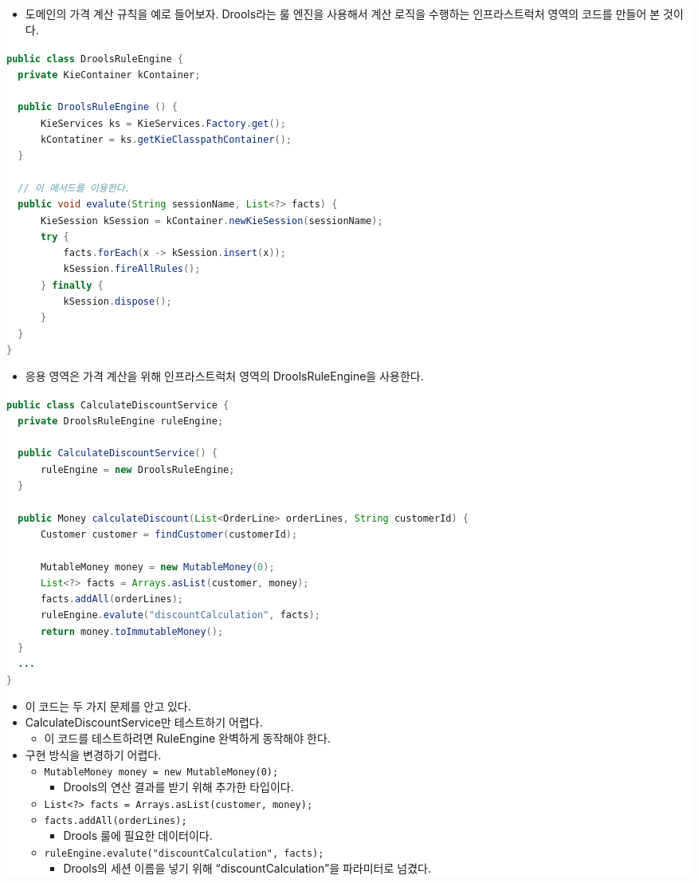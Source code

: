   - 도메인의 가격 계산 규칙을 예로 들어보자. Drools라는 룰 엔진을 사용해서 계산 로직을 수행하는 인프라스트럭처 영역의 코드를 만들어 본 것이다.

  ```java
  public class DroolsRuleEngine {
  	private KieContainer kContainer;

  	public DroolsRuleEngine () {
  		KieServices ks = KieServices.Factory.get();
  		kContatiner = ks.getKieClasspathContainer();
  	}

  	// 이 메서드를 이용한다.
  	public void evalute(String sessionName, List<?> facts) {
  		KieSession kSession = kContainer.newKieSession(sessionName);
  		try {
  			facts.forEach(x -> kSession.insert(x));
  			kSession.fireAllRules();
  		} finally {
  			kSession.dispose();
  		}
  	}
  }
  ```

  - 응용 영역은 가격 계산을 위해 인프라스트럭처 영역의 DroolsRuleEngine을 사용한다.

  ```java
  public class CalculateDiscountService {
  	private DroolsRuleEngine ruleEngine;

  	public CalculateDiscountService() {
  		ruleEngine = new DroolsRuleEngine;
  	}

  	public Money calculateDiscount(List<OrderLine> orderLines, String customerId) {
  		Customer customer = findCustomer(customerId);

  		MutableMoney money = new MutableMoney(0);
  		List<?> facts = Arrays.asList(customer, money);
  		facts.addAll(orderLines);
  		ruleEngine.evalute("discountCalculation", facts);
  		return money.toImmutableMoney();
  	}
  	...
  }
  ```

  - 이 코드는 두 가지 문제를 안고 있다.
  - CalculateDiscountService만 테스트하기 어렵다.
    - 이 코드를 테스트하려면 RuleEngine 완벽하게 동작해야 한다.
  - 구현 방식을 변경하기 어렵다.
    - `MutableMoney money = new MutableMoney(0);`
      - Drools의 연산 결과를 받기 위해 추가한 타입이다.
    - `List<?> facts = Arrays.asList(customer, money); `
    - `facts.addAll(orderLines);`
      - Drools 룰에 필요한 데이터이다.
    - `ruleEngine.evalute("discountCalculation", facts);`
      - Drools의 세션 이름을 넣기 위해 “discountCalculation”을 파라미터로 넘겼다.
